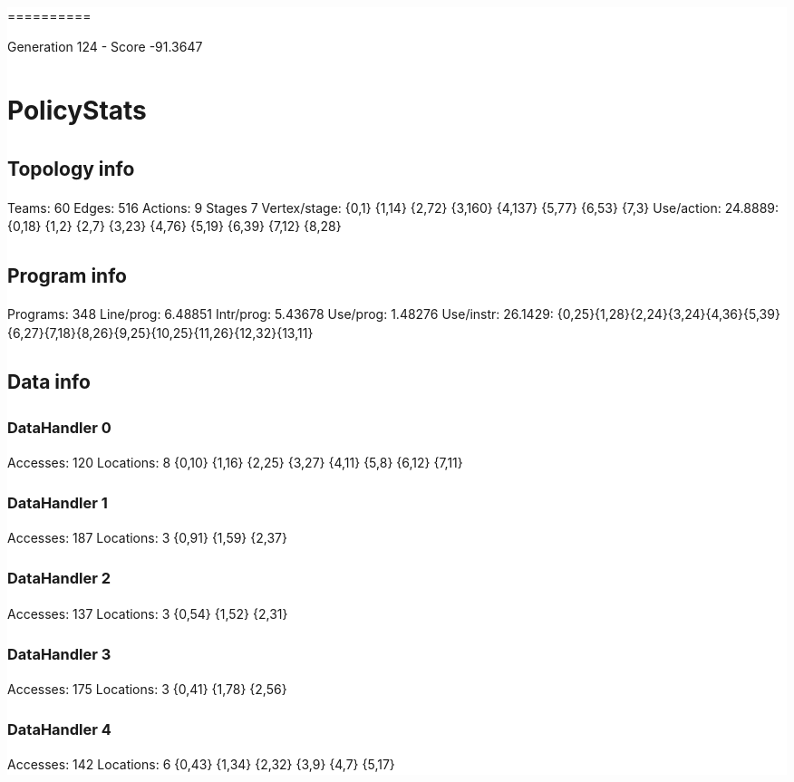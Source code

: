 
==========

Generation 124 - Score -91.3647

# PolicyStats
## Topology info
Teams:		60
Edges:		516
Actions:	9
Stages		7
Vertex/stage:	{0,1} {1,14} {2,72} {3,160} {4,137} {5,77} {6,53} {7,3} 
Use/action:	24.8889: {0,18} {1,2} {2,7} {3,23} {4,76} {5,19} {6,39} {7,12} {8,28} 

## Program info
Programs:	348
Line/prog:	6.48851
Intr/prog:	5.43678
Use/prog:	1.48276
Use/instr:	26.1429: {0,25}{1,28}{2,24}{3,24}{4,36}{5,39}{6,27}{7,18}{8,26}{9,25}{10,25}{11,26}{12,32}{13,11}

## Data info

### DataHandler 0
Accesses:	120
Locations:	8
{0,10} {1,16} {2,25} {3,27} {4,11} {5,8} {6,12} {7,11} 

### DataHandler 1
Accesses:	187
Locations:	3
{0,91} {1,59} {2,37} 

### DataHandler 2
Accesses:	137
Locations:	3
{0,54} {1,52} {2,31} 

### DataHandler 3
Accesses:	175
Locations:	3
{0,41} {1,78} {2,56} 

### DataHandler 4
Accesses:	142
Locations:	6
{0,43} {1,34} {2,32} {3,9} {4,7} {5,17} 
